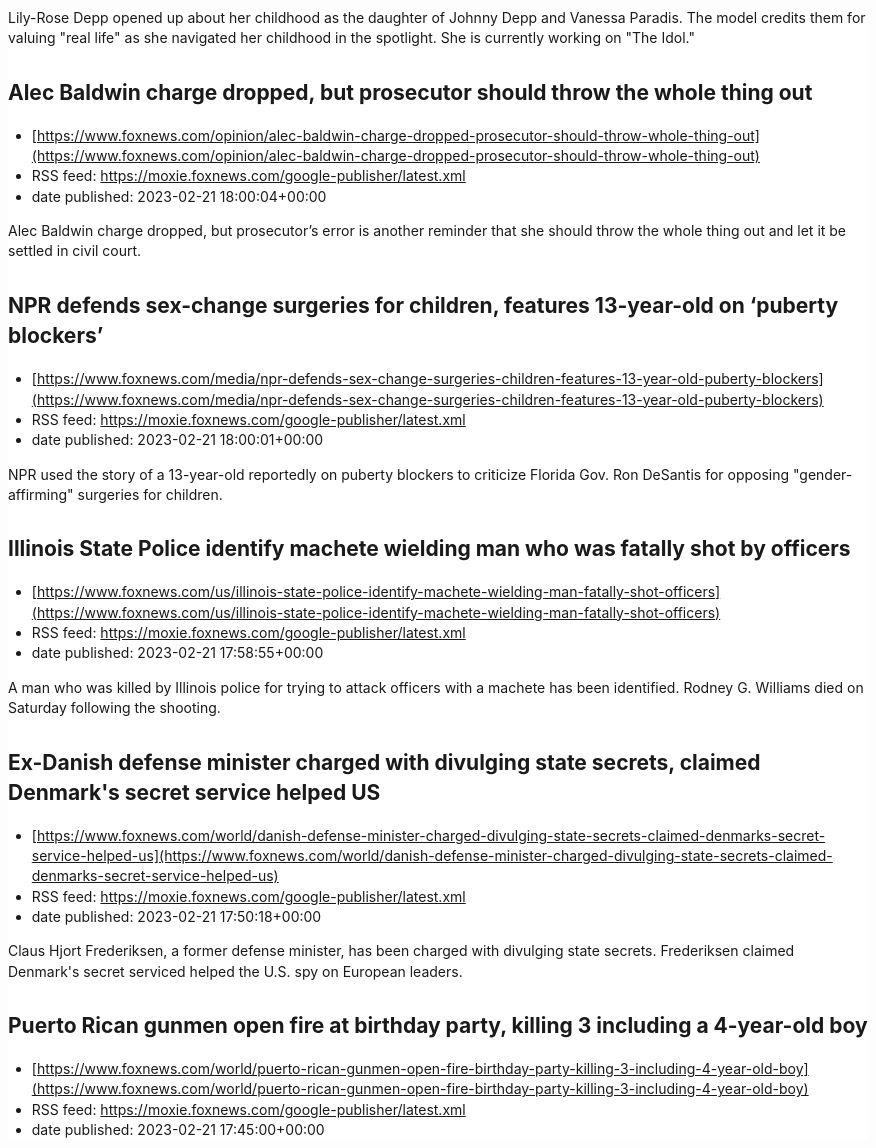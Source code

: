 Lily-Rose Depp opened up about her childhood as the daughter of Johnny Depp and Vanessa Paradis. The model credits them for valuing "real life" as she navigated her childhood in the spotlight. She is currently working on "The Idol."

## Alec Baldwin charge dropped, but prosecutor should throw the whole thing out
 - [https://www.foxnews.com/opinion/alec-baldwin-charge-dropped-prosecutor-should-throw-whole-thing-out](https://www.foxnews.com/opinion/alec-baldwin-charge-dropped-prosecutor-should-throw-whole-thing-out)
 - RSS feed: https://moxie.foxnews.com/google-publisher/latest.xml
 - date published: 2023-02-21 18:00:04+00:00

Alec Baldwin charge dropped, but prosecutor’s error is another reminder that she should throw the whole thing out and let it be settled in civil court.

## NPR defends sex-change surgeries for children, features 13-year-old on ‘puberty blockers’
 - [https://www.foxnews.com/media/npr-defends-sex-change-surgeries-children-features-13-year-old-puberty-blockers](https://www.foxnews.com/media/npr-defends-sex-change-surgeries-children-features-13-year-old-puberty-blockers)
 - RSS feed: https://moxie.foxnews.com/google-publisher/latest.xml
 - date published: 2023-02-21 18:00:01+00:00

NPR used the story of a 13-year-old reportedly on puberty blockers to criticize Florida Gov. Ron DeSantis for opposing "gender-affirming" surgeries for children.

## Illinois State Police identify machete wielding man who was fatally shot by officers
 - [https://www.foxnews.com/us/illinois-state-police-identify-machete-wielding-man-fatally-shot-officers](https://www.foxnews.com/us/illinois-state-police-identify-machete-wielding-man-fatally-shot-officers)
 - RSS feed: https://moxie.foxnews.com/google-publisher/latest.xml
 - date published: 2023-02-21 17:58:55+00:00

A man who was killed by Illinois police for trying to attack officers with a machete has been identified. Rodney G. Williams died on Saturday following the shooting.

## Ex-Danish defense minister charged with divulging state secrets, claimed Denmark's secret service helped US
 - [https://www.foxnews.com/world/danish-defense-minister-charged-divulging-state-secrets-claimed-denmarks-secret-service-helped-us](https://www.foxnews.com/world/danish-defense-minister-charged-divulging-state-secrets-claimed-denmarks-secret-service-helped-us)
 - RSS feed: https://moxie.foxnews.com/google-publisher/latest.xml
 - date published: 2023-02-21 17:50:18+00:00

Claus Hjort Frederiksen, a former defense minister, has been charged with divulging state secrets. Frederiksen claimed Denmark's secret serviced helped the U.S. spy on European leaders.

## Puerto Rican gunmen open fire at birthday party, killing 3 including a 4-year-old boy
 - [https://www.foxnews.com/world/puerto-rican-gunmen-open-fire-birthday-party-killing-3-including-4-year-old-boy](https://www.foxnews.com/world/puerto-rican-gunmen-open-fire-birthday-party-killing-3-including-4-year-old-boy)
 - RSS feed: https://moxie.foxnews.com/google-publisher/latest.xml
 - date published: 2023-02-21 17:45:00+00:00
